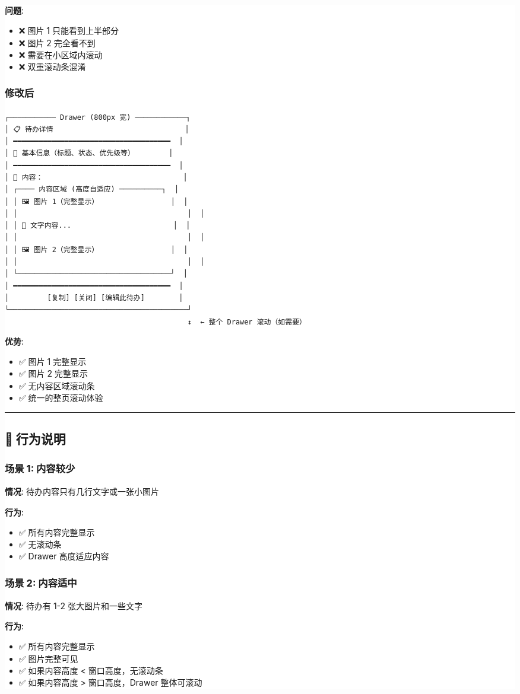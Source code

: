**问题**:
- ❌ 图片 1 只能看到上半部分
- ❌ 图片 2 完全看不到
- ❌ 需要在小区域内滚动
- ❌ 双重滚动条混淆

### 修改后

```
┌─────────── Drawer (800px 宽) ────────────┐
│ 📋 待办详情                               │
│ ━━━━━━━━━━━━━━━━━━━━━━━━━━━━━━━━━━━━━  │
│ 📝 基本信息（标题、状态、优先级等）        │
│ ━━━━━━━━━━━━━━━━━━━━━━━━━━━━━━━━━━━━━  │
│ 📄 内容：                                 │
│ ┌──── 内容区域 (高度自适应) ──────────┐  │
│ │ 🖼️ 图片 1（完整显示）                 │  │
│ │                                        │  │
│ │ 📝 文字内容...                        │  │
│ │                                        │  │
│ │ 🖼️ 图片 2（完整显示）                 │  │
│ │                                        │  │
│ └────────────────────────────────────┘  │
│ ━━━━━━━━━━━━━━━━━━━━━━━━━━━━━━━━━━━━━  │
│         [复制] [关闭] [编辑此待办]        │
└──────────────────────────────────────────┘
                                           ↕  ← 整个 Drawer 滚动（如需要）
```

**优势**:
- ✅ 图片 1 完整显示
- ✅ 图片 2 完整显示
- ✅ 无内容区域滚动条
- ✅ 统一的整页滚动体验

---

## 🧪 行为说明

### 场景 1: 内容较少

**情况**: 待办内容只有几行文字或一张小图片

**行为**:
- ✅ 所有内容完整显示
- ✅ 无滚动条
- ✅ Drawer 高度适应内容

### 场景 2: 内容适中

**情况**: 待办有 1-2 张大图片和一些文字

**行为**:
- ✅ 所有内容完整显示
- ✅ 图片完整可见
- ✅ 如果内容高度 < 窗口高度，无滚动条
- ✅ 如果内容高度 > 窗口高度，Drawer 整体可滚动
